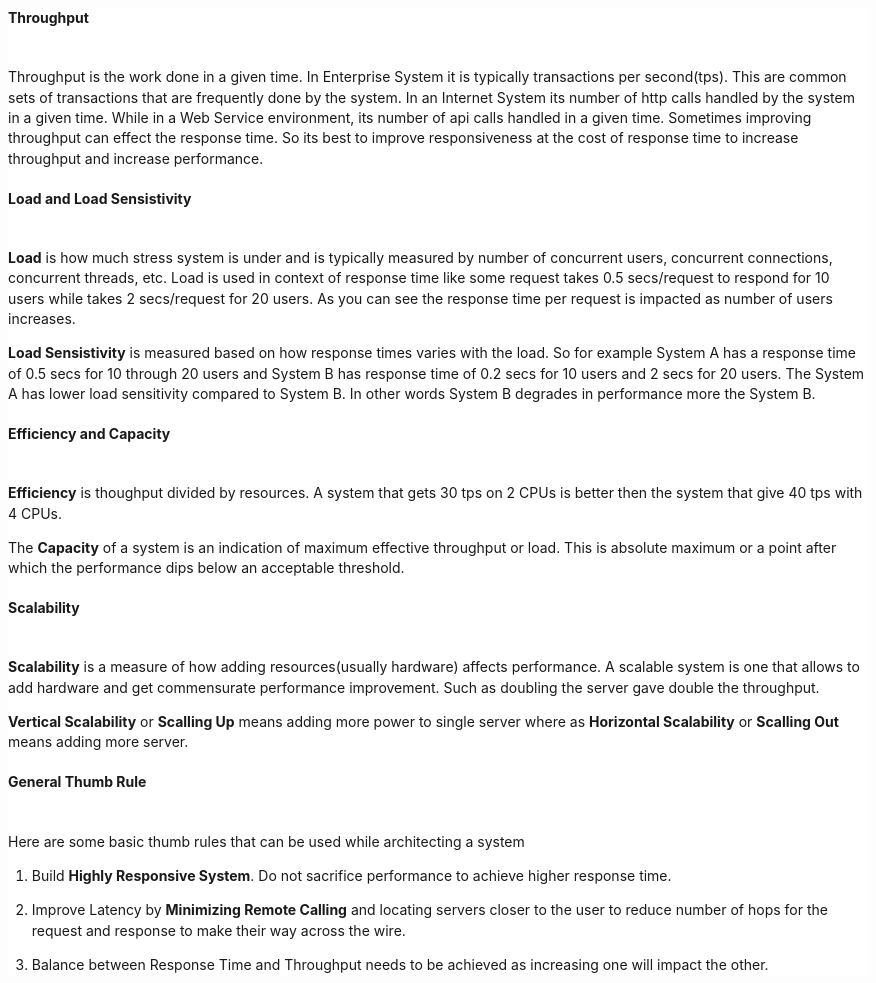 <a name="system_throughput"/></a>
#### Throughput
# 
Throughput is the work done in a given time. In Enterprise System it is typically transactions per second(tps). This are common sets of transactions that are frequently done by the system. In an Internet System its number of http calls handled by the system in a given time. While in a Web Service environment, its number of api calls handled in a given time. Sometimes improving throughput can effect the response time. So its best to improve responsiveness at the cost of response time to increase throughput and increase performance.
	
<a name="system_load"/></a>
#### Load and Load Sensistivity
#  
**Load** is how much stress system is under and is typically measured by number of concurrent users, concurrent connections, concurrent threads, etc. Load is used in context of response time like some request takes 0.5 secs/request to respond for 10 users while takes 2 secs/request for 20 users. As you can see the response time per request is impacted as number of users increases.

**Load Sensistivity** is measured based on how response times varies with the load. So for example System A has a response time of 0.5 secs for 10 through 20 users and System B has response time of 0.2 secs for 10 users and 2 secs for 20 users. The System A has lower load sensitivity compared to System B. In other words System B degrades in performance more the System B. 
	
<a name="system_efficiency"/></a>
#### Efficiency and Capacity
#  
**Efficiency** is thoughput divided by resources. A system that gets 30 tps on 2 CPUs is better then the system that give 40 tps with 4 CPUs.

The **Capacity** of a system is an indication of maximum effective throughput or load. This is absolute maximum or a point after which the performance dips below an acceptable threshold.	

<a name="system_scalability"/></a>
#### Scalability
#  
**Scalability** is a measure of how adding resources(usually hardware) affects performance. A scalable system is one that allows to add hardware and get commensurate performance improvement. Such as doubling the server gave double the throughput. 

**Vertical Scalability** or **Scalling Up** means adding more power to single server where as **Horizontal Scalability** or **Scalling Out** means adding more server.	
<a name="system_thumb_rule"/></a>
#### General Thumb Rule
#  
Here are some basic thumb rules that can be used while architecting a system
	
1. Build **Highly Responsive System**. Do not sacrifice performance to achieve higher response time.

2. Improve Latency by **Minimizing Remote Calling** and locating servers closer to the user to reduce number of hops for the request and response to make their way across the wire.

3. Balance between Response Time and Throughput needs to be achieved as increasing one will impact the other.
